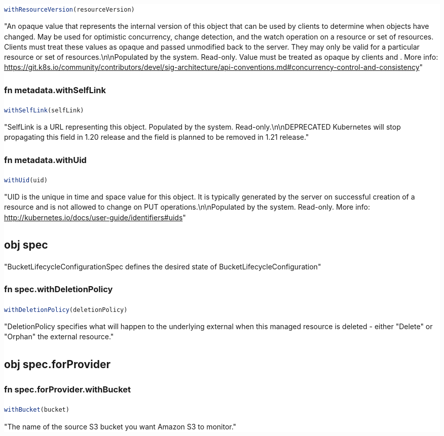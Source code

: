 ```ts
withResourceVersion(resourceVersion)
```

"An opaque value that represents the internal version of this object that can be used by clients to determine when objects have changed. May be used for optimistic concurrency, change detection, and the watch operation on a resource or set of resources. Clients must treat these values as opaque and passed unmodified back to the server. They may only be valid for a particular resource or set of resources.\n\nPopulated by the system. Read-only. Value must be treated as opaque by clients and . More info: https://git.k8s.io/community/contributors/devel/sig-architecture/api-conventions.md#concurrency-control-and-consistency"

### fn metadata.withSelfLink

```ts
withSelfLink(selfLink)
```

"SelfLink is a URL representing this object. Populated by the system. Read-only.\n\nDEPRECATED Kubernetes will stop propagating this field in 1.20 release and the field is planned to be removed in 1.21 release."

### fn metadata.withUid

```ts
withUid(uid)
```

"UID is the unique in time and space value for this object. It is typically generated by the server on successful creation of a resource and is not allowed to change on PUT operations.\n\nPopulated by the system. Read-only. More info: http://kubernetes.io/docs/user-guide/identifiers#uids"

## obj spec

"BucketLifecycleConfigurationSpec defines the desired state of BucketLifecycleConfiguration"

### fn spec.withDeletionPolicy

```ts
withDeletionPolicy(deletionPolicy)
```

"DeletionPolicy specifies what will happen to the underlying external when this managed resource is deleted - either \"Delete\" or \"Orphan\" the external resource."

## obj spec.forProvider



### fn spec.forProvider.withBucket

```ts
withBucket(bucket)
```

"The name of the source S3 bucket you want Amazon S3 to monitor."
